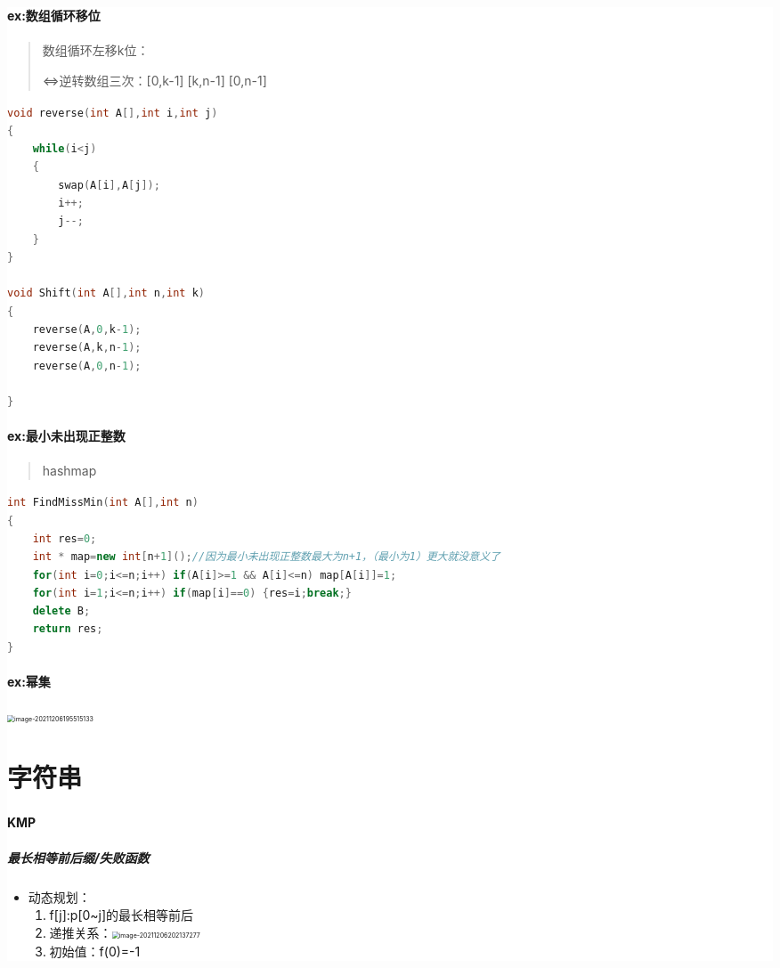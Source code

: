 #### ex:数组循环移位

> 数组循环左移k位：
>
> <=>逆转数组三次：[0,k-1]  [k,n-1] [0,n-1]

```c++
void reverse(int A[],int i,int j)
{
    while(i<j)
    {
        swap(A[i],A[j]);
        i++;
        j--;
    }
}

void Shift(int A[],int n,int k)
{
    reverse(A,0,k-1);
    reverse(A,k,n-1);
    reverse(A,0,n-1);
    
}
```

#### ex:最小未出现正整数

> hashmap

```c++
int FindMissMin(int A[],int n)
{
    int res=0;
    int * map=new int[n+1]();//因为最小未出现正整数最大为n+1，（最小为1）更大就没意义了
    for(int i=0;i<=n;i++) if(A[i]>=1 && A[i]<=n) map[A[i]]=1;
    for(int i=1;i<=n;i++) if(map[i]==0) {res=i;break;}
    delete B;
    return res;
}
```

#### ex:幂集

<img src="C:\Users\Jiang Linyi\AppData\Roaming\Typora\typora-user-images\image-20211206195515133.png" alt="image-20211206195515133" style="zoom:50%;" />

# 字符串

#### KMP

##### 最长相等前后缀/失败函数

* 动态规划：
  	1. f[j]:p[0~j]的最长相等前后
  	1. 递推关系：<img src="C:\Users\Jiang Linyi\AppData\Roaming\Typora\typora-user-images\image-20211206202137277.png" alt="image-20211206202137277" style="zoom:50%;" />
  	1. 初始值：f(0)=-1
